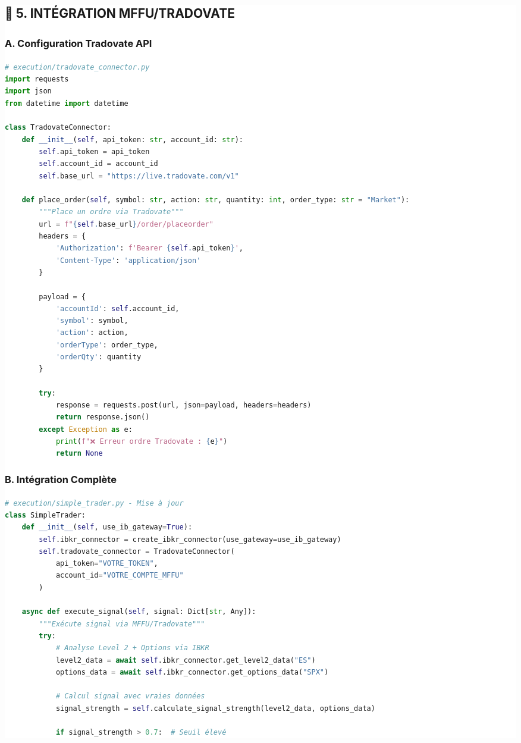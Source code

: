 
## 🔗 **5. INTÉGRATION MFFU/TRADOVATE**

### **A. Configuration Tradovate API**

```python
# execution/tradovate_connector.py
import requests
import json
from datetime import datetime

class TradovateConnector:
    def __init__(self, api_token: str, account_id: str):
        self.api_token = api_token
        self.account_id = account_id
        self.base_url = "https://live.tradovate.com/v1"
        
    def place_order(self, symbol: str, action: str, quantity: int, order_type: str = "Market"):
        """Place un ordre via Tradovate"""
        url = f"{self.base_url}/order/placeorder"
        headers = {
            'Authorization': f'Bearer {self.api_token}',
            'Content-Type': 'application/json'
        }
        
        payload = {
            'accountId': self.account_id,
            'symbol': symbol,
            'action': action,
            'orderType': order_type,
            'orderQty': quantity
        }
        
        try:
            response = requests.post(url, json=payload, headers=headers)
            return response.json()
        except Exception as e:
            print(f"❌ Erreur ordre Tradovate : {e}")
            return None
```

### **B. Intégration Complète**

```python
# execution/simple_trader.py - Mise à jour
class SimpleTrader:
    def __init__(self, use_ib_gateway=True):
        self.ibkr_connector = create_ibkr_connector(use_gateway=use_ib_gateway)
        self.tradovate_connector = TradovateConnector(
            api_token="VOTRE_TOKEN",
            account_id="VOTRE_COMPTE_MFFU"
        )
    
    async def execute_signal(self, signal: Dict[str, Any]):
        """Exécute signal via MFFU/Tradovate"""
        try:
            # Analyse Level 2 + Options via IBKR
            level2_data = await self.ibkr_connector.get_level2_data("ES")
            options_data = await self.ibkr_connector.get_options_data("SPX")
            
            # Calcul signal avec vraies données
            signal_strength = self.calculate_signal_strength(level2_data, options_data)
            
            if signal_strength > 0.7:  # Seuil élevé
```